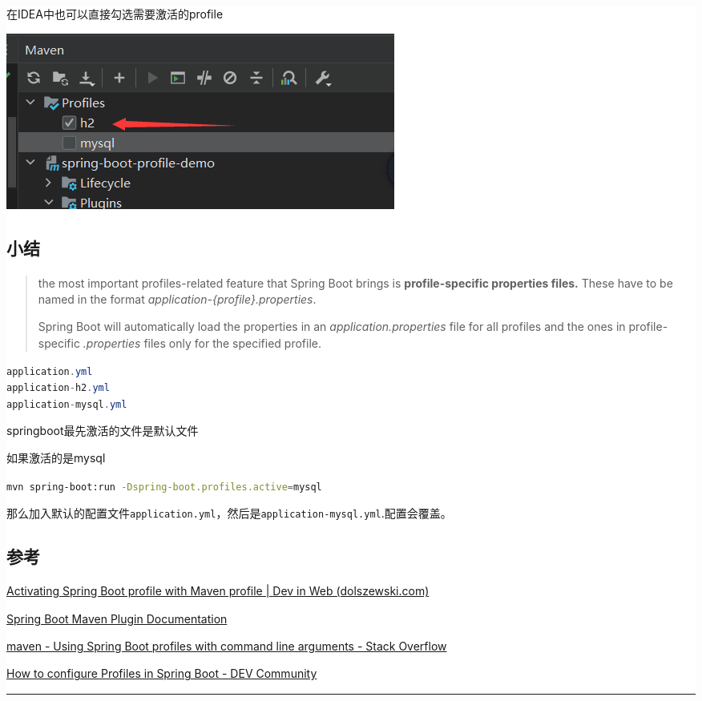 

在IDEA中也可以直接勾选需要激活的profile

![image-20230528230247933](/images/maven/image-20230528230247933.png)



## 小结

> the most important profiles-related feature that Spring Boot brings is **profile-specific properties files.** These have to be named in the format *application-{profile}.properties*.
>
> Spring Boot will automatically load the properties in an *application.properties* file for all profiles and the ones in profile-specific *.properties* files only for the specified profile.

```java
application.yml
application-h2.yml
application-mysql.yml
```

springboot最先激活的文件是默认文件

如果激活的是mysql

```sh
mvn spring-boot:run -Dspring-boot.profiles.active=mysql
```

那么加入默认的配置文件`application.yml`，然后是`application-mysql.yml`.配置会覆盖。



## 参考

[Activating Spring Boot profile with Maven profile | Dev in Web (dolszewski.com)](http://dolszewski.com/spring/spring-boot-properties-per-maven-profile/)

[Spring Boot Maven Plugin Documentation](https://docs.spring.io/spring-boot/docs/2.7.12/maven-plugin/reference/htmlsingle/#using.overriding-command-line)

[maven - Using Spring Boot profiles with command line arguments - Stack Overflow](https://stackoverflow.com/questions/58641770/using-spring-boot-profiles-with-command-line-arguments)

[How to configure Profiles in Spring Boot - DEV Community](https://dev.to/mhdzaid/how-to-configure-profiles-in-spring-boot-16jo)





--------------




